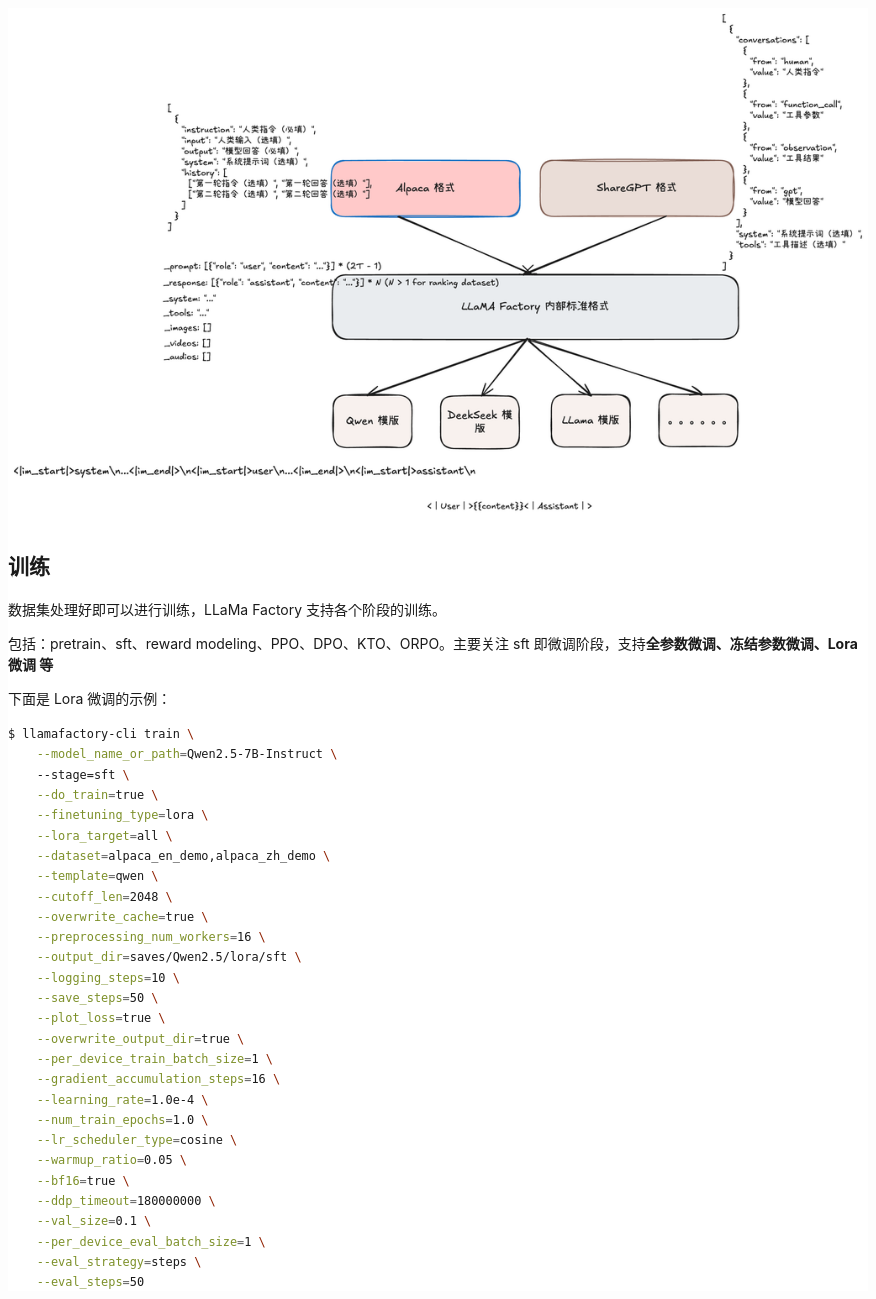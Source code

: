 ![llama-format.png](llama-format.png)

## 训练

数据集处理好即可以进行训练，LLaMa Factory 支持各个阶段的训练。

包括：pretrain、sft、reward modeling、PPO、DPO、KTO、ORPO。主要关注 sft 即微调阶段，支持**全参数微调、冻结参数微调、Lora 微调 等**

下面是 Lora 微调的示例：

```bash
$ llamafactory-cli train \
    --model_name_or_path=Qwen2.5-7B-Instruct \ 
    --stage=sft \
    --do_train=true \
    --finetuning_type=lora \
    --lora_target=all \
    --dataset=alpaca_en_demo,alpaca_zh_demo \
    --template=qwen \
    --cutoff_len=2048 \
    --overwrite_cache=true \
    --preprocessing_num_workers=16 \
    --output_dir=saves/Qwen2.5/lora/sft \
    --logging_steps=10 \
    --save_steps=50 \
    --plot_loss=true \
    --overwrite_output_dir=true \
    --per_device_train_batch_size=1 \
    --gradient_accumulation_steps=16 \
    --learning_rate=1.0e-4 \
    --num_train_epochs=1.0 \
    --lr_scheduler_type=cosine \
    --warmup_ratio=0.05 \
    --bf16=true \
    --ddp_timeout=180000000 \
    --val_size=0.1 \
    --per_device_eval_batch_size=1 \
    --eval_strategy=steps \
    --eval_steps=50
```